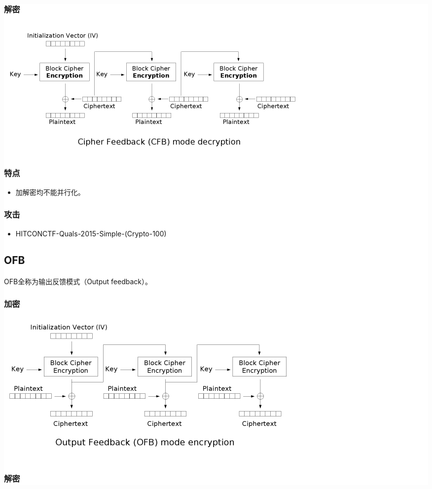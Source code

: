 
### 解密

![](/crypto/symmetric/figure/cfb_decryption.png)

### 特点

- 加解密均不能并行化。

### 攻击

- HITCONCTF-Quals-2015-Simple-(Crypto-100)

## OFB

OFB全称为输出反馈模式（Output feedback）。

### 加密

![](/crypto/symmetric/figure/ofb_encryption.png)

### 解密
